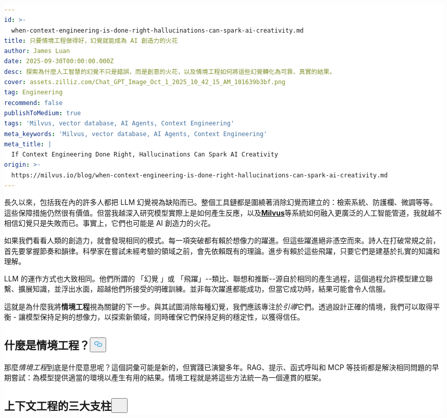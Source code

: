```yaml
---
id: >-
  when-context-engineering-is-done-right-hallucinations-can-spark-ai-creativity.md
title: 只要情境工程做得好，幻覺就能成為 AI 創造力的火花
author: James Luan
date: 2025-09-30T00:00:00.000Z
desc: 探索為什麼人工智慧的幻覺不只是錯誤，而是創意的火花，以及情境工程如何將這些幻覺轉化為可靠、真實的結果。
cover: assets.zilliz.com/Chat_GPT_Image_Oct_1_2025_10_42_15_AM_101639b3bf.png
tag: Engineering
recommend: false
publishToMedium: true
tags: 'Milvus, vector database, AI Agents, Context Engineering'
meta_keywords: 'Milvus, vector database, AI Agents, Context Engineering'
meta_title: |
  If Context Engineering Done Right, Hallucinations Can Spark AI Creativity
origin: >-
  https://milvus.io/blog/when-context-engineering-is-done-right-hallucinations-can-spark-ai-creativity.md
---
```

<p>長久以來，包括我在內的許多人都把 LLM 幻覺視為缺陷而已。整個工具鏈都是圍繞著消除幻覺而建立的：檢索系統、防護欄、微調等等。這些保障措施仍然很有價值。但當我越深入研究模型實際上是如何產生反應，以及<a href="https://milvus.io/"><strong>Milvus</strong></a>等系統如何融入更廣泛的人工智能管道，我就越不相信幻覺只是失敗而已。事實上，它們也可能是 AI 創造力的火花。</p>
<p>如果我們看看人類的創造力，就會發現相同的模式。每一項突破都有賴於想像力的躍進。但這些躍進絕非憑空而來。詩人在打破常規之前，首先要掌握節奏和韻律。科學家在嘗試未經考驗的領域之前，會先依賴既有的理論。進步有賴於這些飛躍，只要它們是建基於扎實的知識和理解。</p>
<p>LLM 的運作方式也大致相同。他們所謂的 「幻覺 」或 「飛躍」--類比、聯想和推斷--源自於相同的產生過程，這個過程允許模型建立聯繫、擴展知識，並浮出水面，超越他們所接受的明確訓練。並非每次躍進都能成功，但當它成功時，結果可能會令人信服。</p>
<p>這就是為什麼我將<strong>情境工程</strong>視為關鍵的下一步。與其試圖消除每種幻覺，我們應該專注於<em>引導</em>它們。透過設計正確的情境，我們可以取得平衡 - 讓模型保持足夠的想像力，以探索新領域，同時確保它們保持足夠的穩定性，以獲得信任。</p>
<h2 id="What-is-Context-Engineering" class="common-anchor-header">什麼是情境工程？<button data-href="#What-is-Context-Engineering" class="anchor-icon" translate="no">
      <svg translate="no"
        aria-hidden="true"
        focusable="false"
        height="20"
        version="1.1"
        viewBox="0 0 16 16"
        width="16"
      >
        <path
          fill="#0092E4"
          fill-rule="evenodd"
          d="M4 9h1v1H4c-1.5 0-3-1.69-3-3.5S2.55 3 4 3h4c1.45 0 3 1.69 3 3.5 0 1.41-.91 2.72-2 3.25V8.59c.58-.45 1-1.27 1-2.09C10 5.22 8.98 4 8 4H4c-.98 0-2 1.22-2 2.5S3 9 4 9zm9-3h-1v1h1c1 0 2 1.22 2 2.5S13.98 12 13 12H9c-.98 0-2-1.22-2-2.5 0-.83.42-1.64 1-2.09V6.25c-1.09.53-2 1.84-2 3.25C6 11.31 7.55 13 9 13h4c1.45 0 3-1.69 3-3.5S14.5 6 13 6z"
        ></path>
      </svg>
    </button></h2><p>那麼<em>情境工程</em>到底是什麼意思呢？這個詞彙可能是新的，但實踐已演變多年。RAG、提示、函式呼叫和 MCP 等技術都是解決相同問題的早期嘗試：為模型提供適當的環境以產生有用的結果。情境工程就是將這些方法統一為一個連貫的框架。</p>
<h2 id="The-Three-Pillars-of-Context-Engineering" class="common-anchor-header">上下文工程的三大支柱<button data-href="#The-Three-Pillars-of-Context-Engineering" class="anchor-icon" translate="no">
      <svg translate="no"
        aria-hidden="true"
        focusable="false"
        height="20"
        version="1.1"
        viewBox="0 0 16 16"
        width="16"
      >
        <path
          fill="#0092E4"